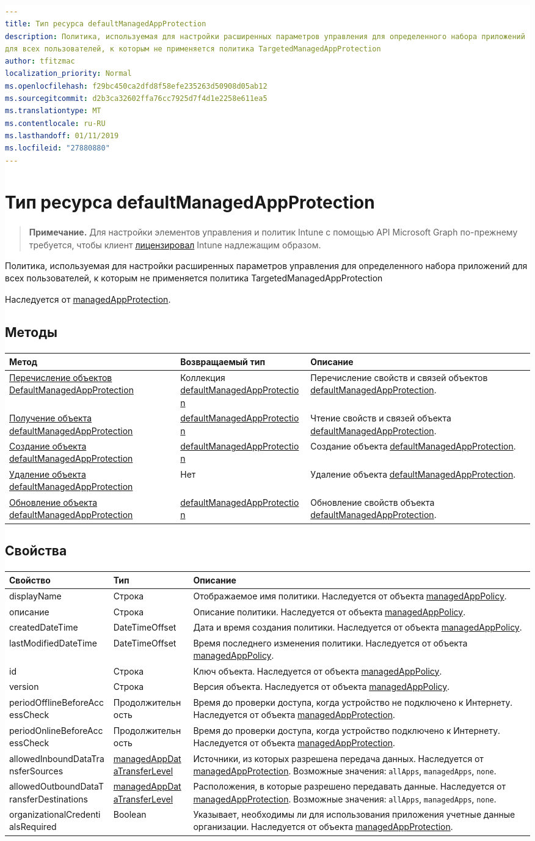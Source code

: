 ```yaml
---
title: Тип ресурса defaultManagedAppProtection
description: Политика, используемая для настройки расширенных параметров управления для определенного набора приложений для всех пользователей, к которым не применяется политика TargetedManagedAppProtection
author: tfitzmac
localization_priority: Normal
ms.openlocfilehash: f29bc450ca2dfd8f58efe235263d50908d05ab12
ms.sourcegitcommit: d2b3ca32602ffa76cc7925d7f4d1e2258e611ea5
ms.translationtype: MT
ms.contentlocale: ru-RU
ms.lasthandoff: 01/11/2019
ms.locfileid: "27880880"
---
```

# <a name="defaultmanagedappprotection-resource-type"></a>Тип ресурса defaultManagedAppProtection

> **Примечание.** Для настройки элементов управления и политик Intune с помощью API Microsoft Graph по-прежнему требуется, чтобы клиент [лицензировал](https://go.microsoft.com/fwlink/?linkid=839381) Intune надлежащим образом.

Политика, используемая для настройки расширенных параметров управления для определенного набора приложений для всех пользователей, к которым не применяется политика TargetedManagedAppProtection

Наследуется от [managedAppProtection](../resources/intune-mam-managedappprotection.md).

## <a name="methods"></a>Методы
|Метод|Возвращаемый тип|Описание|
|:---|:---|:---|
|[Перечисление объектов DefaultManagedAppProtection](../api/intune-mam-defaultmanagedappprotection-list.md)|Коллекция [defaultManagedAppProtection](../resources/intune-mam-defaultmanagedappprotection.md)|Перечисление свойств и связей объектов [defaultManagedAppProtection](../resources/intune-mam-defaultmanagedappprotection.md).|
|[Получение объекта defaultManagedAppProtection](../api/intune-mam-defaultmanagedappprotection-get.md)|[defaultManagedAppProtection](../resources/intune-mam-defaultmanagedappprotection.md)|Чтение свойств и связей объекта [defaultManagedAppProtection](../resources/intune-mam-defaultmanagedappprotection.md).|
|[Создание объекта defaultManagedAppProtection](../api/intune-mam-defaultmanagedappprotection-create.md)|[defaultManagedAppProtection](../resources/intune-mam-defaultmanagedappprotection.md)|Создание объекта [defaultManagedAppProtection](../resources/intune-mam-defaultmanagedappprotection.md).|
|[Удаление объекта defaultManagedAppProtection](../api/intune-mam-defaultmanagedappprotection-delete.md)|Нет|Удаление объекта [defaultManagedAppProtection](../resources/intune-mam-defaultmanagedappprotection.md).|
|[Обновление объекта defaultManagedAppProtection](../api/intune-mam-defaultmanagedappprotection-update.md)|[defaultManagedAppProtection](../resources/intune-mam-defaultmanagedappprotection.md)|Обновление свойств объекта [defaultManagedAppProtection](../resources/intune-mam-defaultmanagedappprotection.md).|

## <a name="properties"></a>Свойства
|Свойство|Тип|Описание|
|:---|:---|:---|
|displayName|Строка|Отображаемое имя политики. Наследуется от объекта [managedAppPolicy](../resources/intune-mam-managedapppolicy.md).|
|описание|Строка|Описание политики. Наследуется от объекта [managedAppPolicy](../resources/intune-mam-managedapppolicy.md).|
|createdDateTime|DateTimeOffset|Дата и время создания политики. Наследуется от объекта [managedAppPolicy](../resources/intune-mam-managedapppolicy.md).|
|lastModifiedDateTime|DateTimeOffset|Время последнего изменения политики. Наследуется от объекта [managedAppPolicy](../resources/intune-mam-managedapppolicy.md).|
|id|Строка|Ключ объекта. Наследуется от объекта [managedAppPolicy](../resources/intune-mam-managedapppolicy.md).|
|version|Строка|Версия объекта. Наследуется от объекта [managedAppPolicy](../resources/intune-mam-managedapppolicy.md).|
|periodOfflineBeforeAccessCheck|Продолжительность|Время до проверки доступа, когда устройство не подключено к Интернету. Наследуется от объекта [managedAppProtection](../resources/intune-mam-managedappprotection.md).|
|periodOnlineBeforeAccessCheck|Продолжительность|Время до проверки доступа, когда устройство подключено к Интернету. Наследуется от объекта [managedAppProtection](../resources/intune-mam-managedappprotection.md).|
|allowedInboundDataTransferSources|[managedAppDataTransferLevel](../resources/intune-mam-managedappdatatransferlevel.md)|Источники, из которых разрешена передача данных. Наследуется от [managedAppProtection](../resources/intune-mam-managedappprotection.md). Возможные значения: `allApps`, `managedApps`, `none`.|
|allowedOutboundDataTransferDestinations|[managedAppDataTransferLevel](../resources/intune-mam-managedappdatatransferlevel.md)|Расположения, в которые разрешено передавать данные. Наследуется от [managedAppProtection](../resources/intune-mam-managedappprotection.md). Возможные значения: `allApps`, `managedApps`, `none`.|
|organizationalCredentialsRequired|Boolean|Указывает, необходимы ли для использования приложения учетные данные организации. Наследуется от объекта [managedAppProtection](../resources/intune-mam-managedappprotection.md).|
